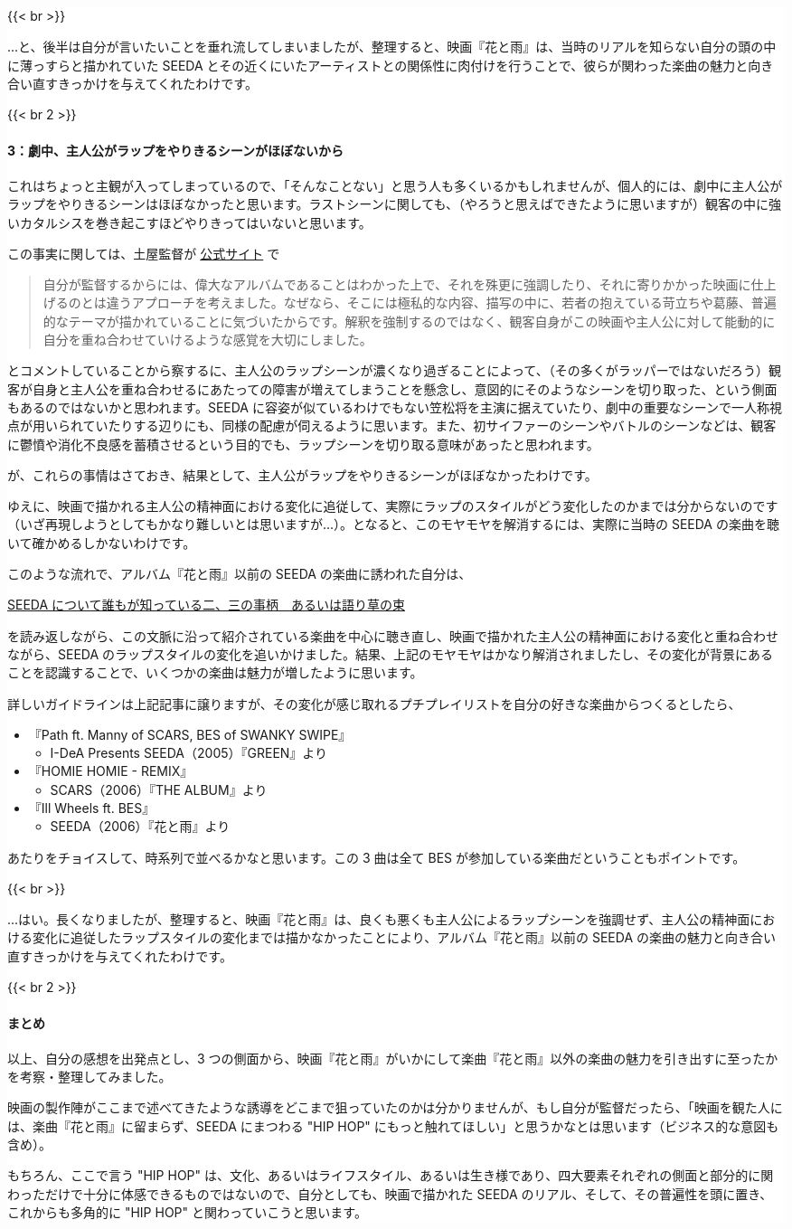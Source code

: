 {{< br >}}

...と、後半は自分が言いたいことを垂れ流してしまいましたが、整理すると、映画『花と雨』は、当時のリアルを知らない自分の頭の中に薄っすらと描かれていた SEEDA とその近くにいたアーティストとの関係性に肉付けを行うことで、彼らが関わった楽曲の魅力と向き合い直すきっかけを与えてくれたわけです。

{{< br 2 >}}

#### 3：劇中、主人公がラップをやりきるシーンがほぼないから

これはちょっと主観が入ってしまっているので、「そんなことない」と思う人も多くいるかもしれませんが、個人的には、劇中に主人公がラップをやりきるシーンはほぼなかったと思います。ラストシーンに関しても、（やろうと思えばできたように思いますが）観客の中に強いカタルシスを巻き起こすほどやりきってはいないと思います。

この事実に関しては、土屋監督が [公式サイト](https://phantom-film.com/hanatoame) で

> 自分が監督するからには、偉大なアルバムであることはわかった上で、それを殊更に強調したり、それに寄りかかった映画に仕上げるのとは違うアプローチを考えました。なぜなら、そこには極私的な内容、描写の中に、若者の抱えている苛立ちや葛藤、普遍的なテーマが描かれていることに気づいたからです。解釈を強制するのではなく、観客自身がこの映画や主人公に対して能動的に自分を重ね合わせていけるような感覚を大切にしました。

とコメントしていることから察するに、主人公のラップシーンが濃くなり過ぎることによって、（その多くがラッパーではないだろう）観客が自身と主人公を重ね合わせるにあたっての障害が増えてしまうことを懸念し、意図的にそのようなシーンを切り取った、という側面もあるのではないかと思われます。SEEDA に容姿が似ているわけでもない笠松将を主演に据えていたり、劇中の重要なシーンで一人称視点が用いられていたりする辺りにも、同様の配慮が伺えるように思います。また、初サイファーのシーンやバトルのシーンなどは、観客に鬱憤や消化不良感を蓄積させるという目的でも、ラップシーンを切り取る意味があったと思われます。

が、これらの事情はさておき、結果として、主人公がラップをやりきるシーンがほぼなかったわけです。

ゆえに、映画で描かれる主人公の精神面における変化に追従して、実際にラップのスタイルがどう変化したのかまでは分からないのです（いざ再現しようとしてもかなり難しいとは思いますが...）。となると、このモヤモヤを解消するには、実際に当時の SEEDA の楽曲を聴いて確かめるしかないわけです。

このような流れで、アルバム『花と雨』以前の SEEDA の楽曲に誘われた自分は、

[SEEDA について誰もが知っている二、三の事柄　あるいは語り草の束](http://bobdeema.hatenablog.com/entry/2017/01/08/224853)

を読み返しながら、この文脈に沿って紹介されている楽曲を中心に聴き直し、映画で描かれた主人公の精神面における変化と重ね合わせながら、SEEDA のラップスタイルの変化を追いかけました。結果、上記のモヤモヤはかなり解消されましたし、その変化が背景にあることを認識することで、いくつかの楽曲は魅力が増したように思います。

詳しいガイドラインは上記記事に譲りますが、その変化が感じ取れるプチプレイリストを自分の好きな楽曲からつくるとしたら、

- 『Path ft. Manny of SCARS, BES of SWANKY SWIPE』
  - I-DeA Presents SEEDA（2005）『GREEN』より
- 『HOMIE HOMIE - REMIX』
  - SCARS（2006）『THE ALBUM』より
- 『Ill Wheels ft. BES』
  - SEEDA（2006）『花と雨』より

あたりをチョイスして、時系列で並べるかなと思います。この 3 曲は全て BES が参加している楽曲だということもポイントです。

{{< br >}}

...はい。長くなりましたが、整理すると、映画『花と雨』は、良くも悪くも主人公によるラップシーンを強調せず、主人公の精神面における変化に追従したラップスタイルの変化までは描かなかったことにより、アルバム『花と雨』以前の SEEDA の楽曲の魅力と向き合い直すきっかけを与えてくれたわけです。

{{< br 2 >}}

#### まとめ

以上、自分の感想を出発点とし、3 つの側面から、映画『花と雨』がいかにして楽曲『花と雨』以外の楽曲の魅力を引き出すに至ったかを考察・整理してみました。

映画の製作陣がここまで述べてきたような誘導をどこまで狙っていたのかは分かりませんが、もし自分が監督だったら、「映画を観た人には、楽曲『花と雨』に留まらず、SEEDA にまつわる "HIP HOP" にもっと触れてほしい」と思うかなとは思います（ビジネス的な意図も含め）。

もちろん、ここで言う "HIP HOP" は、文化、あるいはライフスタイル、あるいは生き様であり、四大要素それぞれの側面と部分的に関わっただけで十分に体感できるものではないので、自分としても、映画で描かれた SEEDA のリアル、そして、その普遍性を頭に置き、これからも多角的に "HIP HOP" と関わっていこうと思います。
